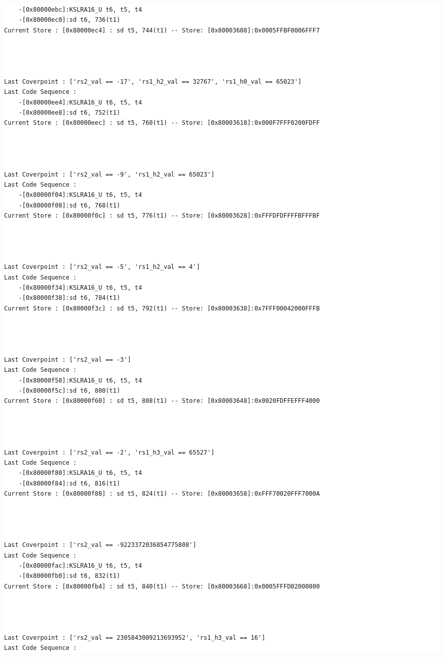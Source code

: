```
	-[0x80000ebc]:KSLRA16_U t6, t5, t4
	-[0x80000ec0]:sd t6, 736(t1)
Current Store : [0x80000ec4] : sd t5, 744(t1) -- Store: [0x80003608]:0x0005FFBF0006FFF7




Last Coverpoint : ['rs2_val == -17', 'rs1_h2_val == 32767', 'rs1_h0_val == 65023']
Last Code Sequence : 
	-[0x80000ee4]:KSLRA16_U t6, t5, t4
	-[0x80000ee8]:sd t6, 752(t1)
Current Store : [0x80000eec] : sd t5, 760(t1) -- Store: [0x80003618]:0x000F7FFF0200FDFF




Last Coverpoint : ['rs2_val == -9', 'rs1_h2_val == 65023']
Last Code Sequence : 
	-[0x80000f04]:KSLRA16_U t6, t5, t4
	-[0x80000f08]:sd t6, 768(t1)
Current Store : [0x80000f0c] : sd t5, 776(t1) -- Store: [0x80003628]:0xFFFDFDFFFFBFFFBF




Last Coverpoint : ['rs2_val == -5', 'rs1_h2_val == 4']
Last Code Sequence : 
	-[0x80000f34]:KSLRA16_U t6, t5, t4
	-[0x80000f38]:sd t6, 784(t1)
Current Store : [0x80000f3c] : sd t5, 792(t1) -- Store: [0x80003638]:0x7FFF00042000FFFB




Last Coverpoint : ['rs2_val == -3']
Last Code Sequence : 
	-[0x80000f58]:KSLRA16_U t6, t5, t4
	-[0x80000f5c]:sd t6, 800(t1)
Current Store : [0x80000f60] : sd t5, 808(t1) -- Store: [0x80003648]:0x0020FDFFEFFF4000




Last Coverpoint : ['rs2_val == -2', 'rs1_h3_val == 65527']
Last Code Sequence : 
	-[0x80000f80]:KSLRA16_U t6, t5, t4
	-[0x80000f84]:sd t6, 816(t1)
Current Store : [0x80000f88] : sd t5, 824(t1) -- Store: [0x80003658]:0xFFF70020FFF7000A




Last Coverpoint : ['rs2_val == -9223372036854775808']
Last Code Sequence : 
	-[0x80000fac]:KSLRA16_U t6, t5, t4
	-[0x80000fb0]:sd t6, 832(t1)
Current Store : [0x80000fb4] : sd t5, 840(t1) -- Store: [0x80003668]:0x0005FFFD02000800




Last Coverpoint : ['rs2_val == 2305843009213693952', 'rs1_h3_val == 16']
Last Code Sequence : 
```